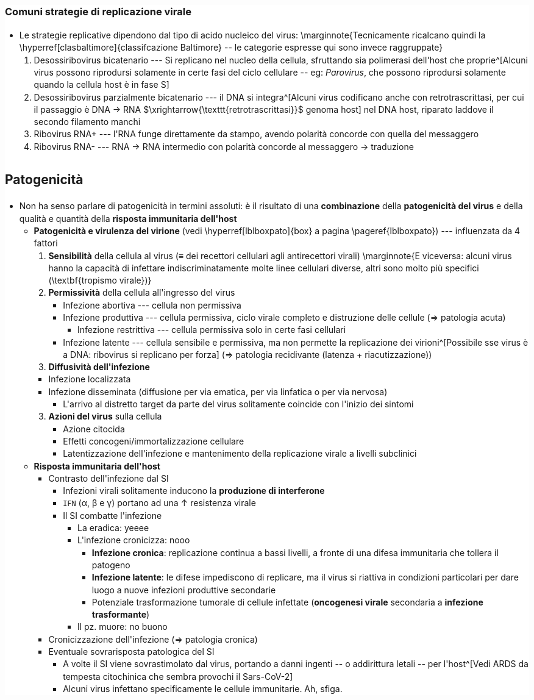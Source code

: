 ### Comuni strategie di replicazione virale
- Le strategie replicative dipendono dal tipo di acido nucleico del virus: \marginnote{Tecnicamente ricalcano quindi la \hyperref[clasbaltimore]{classifcazione Baltimore} -- le categorie espresse qui sono invece raggruppate}
    1. Desossiribovirus bicatenario --- Si replicano nel nucleo della cellula, sfruttando sia polimerasi dell'host che proprie^[Alcuni virus possono riprodursi solamente in certe fasi del ciclo cellulare -- eg: _Parovirus_, che possono riprodursi solamente quando la cellula host è in fase S]
    2. Desossiribovirus parzialmente bicatenario --- il DNA si integra^[Alcuni virus codificano anche con retrotrascrittasi, per cui il passaggio è DNA → RNA $\xrightarrow{\texttt{retrotrascrittasi}}$ genoma host] nel DNA host, riparato laddove il secondo filamento manchi
    3. Ribovirus RNA+ --- l'RNA funge direttamente da stampo, avendo polarità concorde con quella del messaggero
    4. Ribovirus RNA- --- RNA → RNA intermedio con polarità concorde al messaggero → traduzione

## Patogenicità
- Non ha senso parlare di patogenicità in termini assoluti: è il risultato di una __combinazione__ della __patogenicità del virus__ e della qualità e quantità della __risposta immunitaria dell'host__
    - __Patogenicità e virulenza del virione__ (vedi \hyperref[lblboxpato]{box} a pagina \pageref{lblboxpato}) --- influenzata da 4 fattori
        1. __Sensibilità__ della cellula al virus (≡ dei recettori cellulari agli antirecettori virali) \marginnote{E viceversa: alcuni virus hanno la capacità di infettare indiscriminatamente molte linee cellulari diverse, altri sono molto più specifici (\textbf{tropismo virale})}
        2. __Permissività__ della cellula all'ingresso del virus
            - Infezione abortiva --- cellula non permissiva
            - Infezione produttiva --- cellula permissiva, ciclo virale completo e distruzione delle cellule (⇒ patologia acuta)
                - Infezione restrittiva --- cellula permissiva solo in certe fasi cellulari
            - Infezione latente --- cellula sensibile e permissiva, ma non permette la replicazione dei virioni^[Possibile sse virus è a DNA: ribovirus si replicano per forza] (⇒ patologia recidivante (latenza + riacutizzazione))
		4. __Diffusività dell'infezione__
		- Infezione localizzata
		- Infezione disseminata (diffusione per via ematica, per via linfatica o per via nervosa)
			- L'arrivo al distretto target da parte del virus solitamente coincide con l'inizio dei sintomi
		3. __Azioni del virus__ sulla cellula
			- Azione citocida
			- Effetti concogeni/immortalizzazione cellulare
			- Latentizzazione dell'infezione e mantenimento della replicazione virale a livelli subclinici
    - __Risposta immunitaria dell'host__
        - Contrasto dell'infezione dal SI
			- Infezioni virali solitamente inducono la __produzione di interferone__
			- `IFN` (α, β e γ) portano ad una ↑ resistenza virale
			- Il SI combatte l'infezione
				- La eradica: yeeee
				- L'infezione cronicizza: nooo
					- __Infezione cronica__: replicazione continua a bassi livelli, a fronte di una difesa immunitaria che tollera il patogeno
					- __Infezione latente__: le difese impediscono di replicare, ma il virus si riattiva in condizioni particolari per dare luogo a nuove infezioni produttive secondarie
					- Potenziale trasformazione tumorale di cellule infettate (__oncogenesi virale__ secondaria a __infezione trasformante__)
				- Il pz. muore: no buono
        - Cronicizzazione dell'infezione (⇒ patologia cronica)
        - Eventuale sovrarisposta patologica del SI
			- A volte il SI viene sovrastimolato dal virus, portando a danni ingenti -- o addirittura letali -- per l'host^[Vedi ARDS da tempesta citochinica che sembra provochi il Sars-CoV-2]
			- Alcuni virus infettano specificamente le cellule immunitarie. Ah, sfiga.

